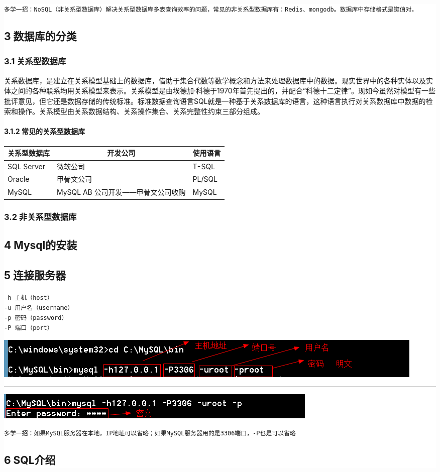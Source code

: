```
多学一招：NoSQL（非关系型数据库）解决关系型数据库多表查询效率的问题，常见的非关系型数据库有：Redis、mongodb。数据库中存储格式是键值对。 
```

## 3 数据库的分类

### 3.1 关系型数据库

​		关系数据库，是建立在关系模型基础上的数据库，借助于集合代数等数学概念和方法来处理数据库中的数据。现实世界中的各种实体以及实体之间的各种联系均用关系模型来表示。关系模型是由埃德加·科德于1970年首先提出的，并配合“科德十二定律”。现如今虽然对模型有一些批评意见，但它还是数据存储的传统标准。标准数据查询语言SQL就是一种基于关系数据库的语言，这种语言执行对关系数据库中数据的检索和操作。关系模型由关系数据结构、关系操作集合、关系完整性约束三部分组成。

#### 3.1.2  常见的关系型数据库

| 关系型数据库 | 开发公司                          | 使用语言 |
| ------------ | --------------------------------- | -------- |
| SQL Server   | 微软公司                          | T-SQL    |
| Oracle       | 甲骨文公司                        | PL/SQL   |
| MySQL        | MySQL AB 公司开发——甲骨文公司收购 | MySQL    |

### 3.2 非关系型数据库

## 4 Mysql的安装

## 5 连接服务器

```shell
-h 主机（host）
-u 用户名（username）
-p 密码（password）
-P 端口（port）
```

![1536633424017](images/1536633424017.png)

***

 ![1536633591923](images/1536633591923.png)

```
多学一招：如果MySQL服务器在本地，IP地址可以省略；如果MySQL服务器用的是3306端口，-P也是可以省略 
```

## 6 SQL介绍

